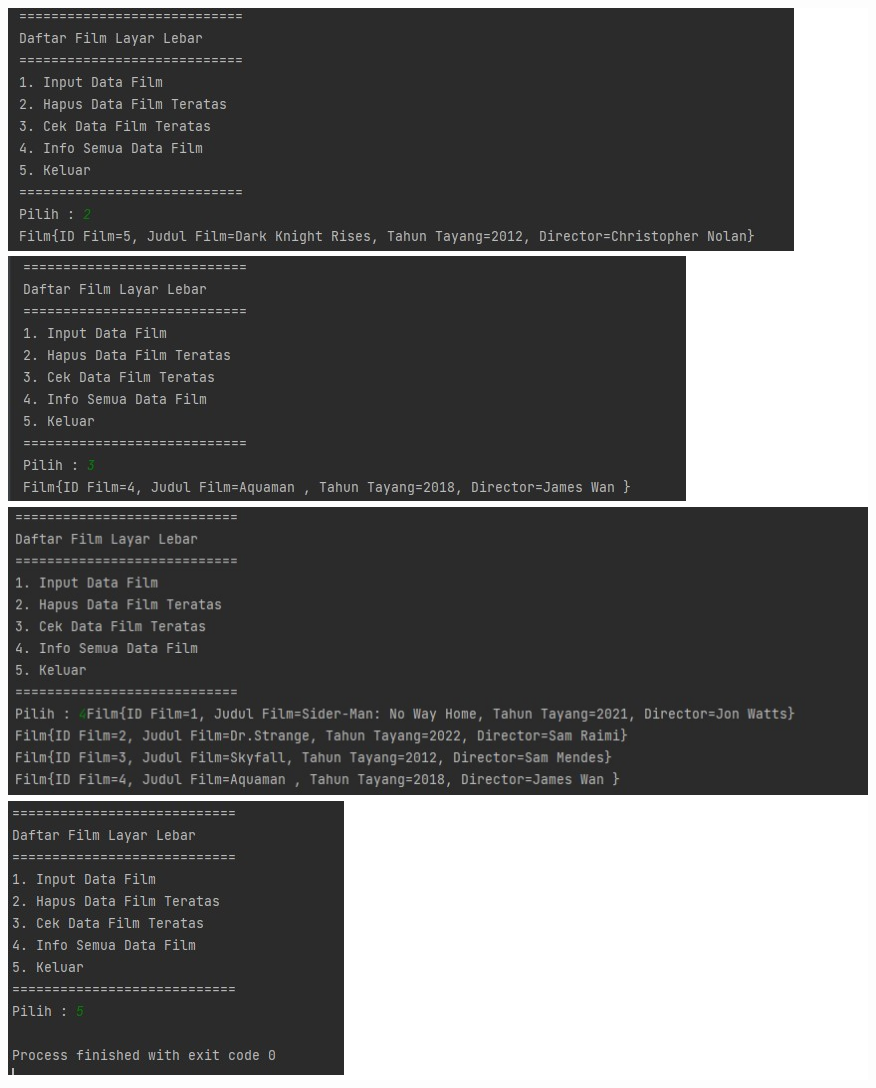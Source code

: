 <img src = "Tugas1.2.jpg">
<img src = "Tugas1.3.jpg">
<img src = "Tugas1.4.jpg">
<img src = "Tugas1.5.jpg">
